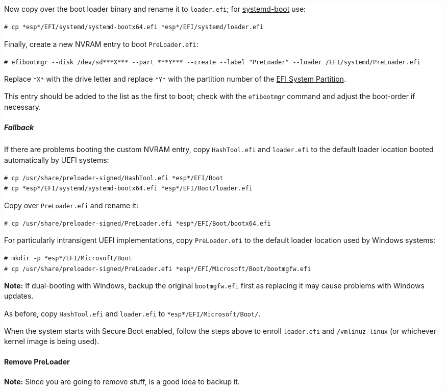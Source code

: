Now copy over the boot loader binary and rename it to `loader.efi`; for [systemd-boot](/index.php/Systemd-boot "Systemd-boot") use:

```
# cp *esp*/EFI/systemd/systemd-bootx64.efi *esp*/EFI/systemd/loader.efi

```

Finally, create a new NVRAM entry to boot `PreLoader.efi`:

```
# efibootmgr --disk /dev/sd***X*** --part ***Y*** --create --label "PreLoader" --loader /EFI/systemd/PreLoader.efi

```

Replace `*X*` with the drive letter and replace `*Y*` with the partition number of the [EFI System Partition](/index.php/EFI_System_Partition "EFI System Partition").

This entry should be added to the list as the first to boot; check with the `efibootmgr` command and adjust the boot-order if necessary.

##### Fallback

If there are problems booting the custom NVRAM entry, copy `HashTool.efi` and `loader.efi` to the default loader location booted automatically by UEFI systems:

```
# cp /usr/share/preloader-signed/HashTool.efi *esp*/EFI/Boot
# cp *esp*/EFI/systemd/systemd-bootx64.efi *esp*/EFI/Boot/loader.efi

```

Copy over `PreLoader.efi` and rename it:

```
# cp /usr/share/preloader-signed/PreLoader.efi *esp*/EFI/Boot/bootx64.efi

```

For particularly intransigent UEFI implementations, copy `PreLoader.efi` to the default loader location used by Windows systems:

```
# mkdir -p *esp*/EFI/Microsoft/Boot
# cp /usr/share/preloader-signed/PreLoader.efi *esp*/EFI/Microsoft/Boot/bootmgfw.efi

```

**Note:** If dual-booting with Windows, backup the original `bootmgfw.efi` first as replacing it may cause problems with Windows updates.

As before, copy `HashTool.efi` and `loader.efi` to `*esp*/EFI/Microsoft/Boot/`.

When the system starts with Secure Boot enabled, follow the steps above to enroll `loader.efi` and `/vmlinuz-linux` (or whichever kernel image is being used).

#### Remove PreLoader

**Note:** Since you are going to remove stuff, is a good idea to backup it.
